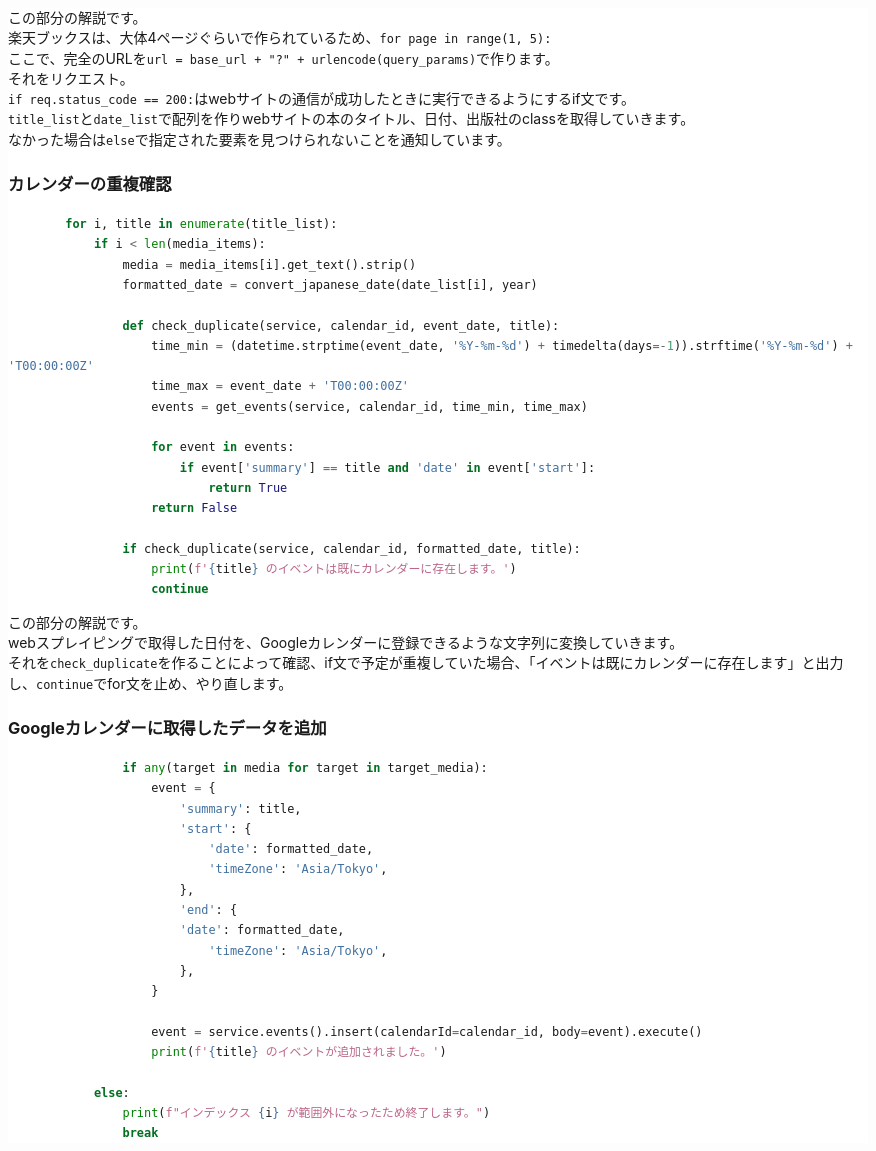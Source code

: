 この部分の解説です。  
楽天ブックスは、大体4ページぐらいで作られているため、`for page in range(1, 5):`  
ここで、完全のURLを`url = base_url + "?" + urlencode(query_params)`で作ります。  
それをリクエスト。  
`if req.status_code == 200:`はwebサイトの通信が成功したときに実行できるようにするif文です。  
`title_list`と`date_list`で配列を作りwebサイトの本のタイトル、日付、出版社のclassを取得していきます。  
なかった場合は`else`で指定された要素を見つけられないことを通知しています。  

### カレンダーの重複確認

```python
        for i, title in enumerate(title_list):
            if i < len(media_items):
                media = media_items[i].get_text().strip()
                formatted_date = convert_japanese_date(date_list[i], year)

                def check_duplicate(service, calendar_id, event_date, title):
                    time_min = (datetime.strptime(event_date, '%Y-%m-%d') + timedelta(days=-1)).strftime('%Y-%m-%d') + 'T00:00:00Z'
                    time_max = event_date + 'T00:00:00Z'
                    events = get_events(service, calendar_id, time_min, time_max)
                    
                    for event in events:
                        if event['summary'] == title and 'date' in event['start']:
                            return True
                    return False

                if check_duplicate(service, calendar_id, formatted_date, title):
                    print(f'{title} のイベントは既にカレンダーに存在します。')
                    continue
```

この部分の解説です。  
webスプレイピングで取得した日付を、Googleカレンダーに登録できるような文字列に変換していきます。  
それを`check_duplicate`を作ることによって確認、if文で予定が重複していた場合、「イベントは既にカレンダーに存在します」と出力し、`continue`でfor文を止め、やり直します。  

### Googleカレンダーに取得したデータを追加

```python
                if any(target in media for target in target_media):
                    event = {
                        'summary': title,
                        'start': {
                            'date': formatted_date,
                            'timeZone': 'Asia/Tokyo',
                        },
                        'end': {
                        'date': formatted_date,
                            'timeZone': 'Asia/Tokyo',
                        },
                    }

                    event = service.events().insert(calendarId=calendar_id, body=event).execute()
                    print(f'{title} のイベントが追加されました。')

            else:
                print(f"インデックス {i} が範囲外になったため終了します。")
                break
```
